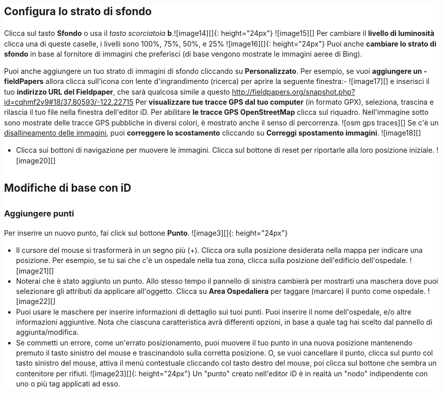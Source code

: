 Configura lo strato di sfondo
--------------------------------

Clicca sul tasto **Sfondo** o usa il *tasto scorciatoia* **b**.![image14][]{: height="24px"}
![image15][]
Per cambiare il **livello di luminosità**  clicca una di queste caselle, i livelli sono 100%, 75%, 50%, e 25% ![image16][]{: height="24px"}
Puoi anche **cambiare lo strato di sfondo** in base al fornitore di immagini che preferisci (di base vengono mostrate le immagini aeree di Bing).

Puoi anche aggiungere un tuo strato di immagini di sfondo cliccando su **Personalizzato**. Per esempio, se vuoi **aggiungere un -fieldPapers** allora clicca sull'icona con lente d'ingrandimento (ricerca) per aprire la seguente finestra:-
![image17][]
e inserisci il tuo **indirizzo URL del Fieldpaper**, che sarà qualcosa simile a questo <http://fieldpapers.org/snapshot.php?id=cqhmf2v9#18/37.80593/-122.22715>
Per **visualizzare tue tracce GPS dal tuo computer** (in formato GPX), seleziona, trascina e rilascia il tuo file nella finestra dell'editor iD.
Per abilitare **le tracce GPS OpenStreetMap** clicca sul riquadro. Nell'immagine sotto sono mostrate delle tracce GPS pubbliche in diversi colori, è mostrato anche il senso di percorrenza.
![osm gps traces][]
Se c'è un [disallineamento delle immagini](/en/josm/aerial-imagery), puoi **correggere lo scostamento** cliccando su **Correggi spostamento immagini**. ![image18][]

- Clicca sui bottoni di navigazione per muovere le immagini. Clicca sul bottone di reset per riportarle alla loro posizione iniziale.  ![image20][]

Modifiche di base con iD
----------------------

### Aggiungere punti

Per inserire un nuovo punto, fai click sul bottone **Punto**. ![image3][]{: height="24px"}

- Il cursore del mouse si trasformerà in un segno più (+). Clicca ora sulla posizione desiderata nella mappa per indicare una posizione. Per esempio, se tu sai che c'è un ospedale nella tua zona, clicca sulla posizione dell'edificio dell'ospedale.
![image21][]
- Noterai che è stato aggiunto un punto. Allo stesso tempo il pannello di sinistra cambierà per mostrarti una maschera dove puoi selezionare gli attributi da applicare all'oggetto. Clicca su **Area Ospedaliera** per taggare (marcare) il punto come ospedale.
![image22][]
- Puoi usare le maschere per inserire informazioni di dettaglio sui tuoi punti. Puoi inserire il nome dell'ospedale, e/o altre informazioni aggiuntive. Nota che ciascuna caratteristica avrà differenti opzioni, in base a quale tag hai scelto dal pannello di aggiunta/modifica.
- Se commetti un errore, come un'errato posizionamento, puoi muovere il tuo punto in una nuova posizione mantenendo premuto il tasto sinistro del mouse e trascinandolo sulla corretta posizione. O, se vuoi cancellare il punto, clicca sul punto col tasto sinistro del mouse, attiva il menù contestuale cliccando col tasto destro del mouse, poi clicca sul bottone che sembra un contenitore per rifiuti.  ![image23][]{: height="24px"}
Un "punto" creato nell'editor iD è in realtà un "nodo" indipendente con uno o più tag applicati ad esso.


[^fieldpaper]: C'è una sezione di [LearnOSM](/en/mobile-mapping/field-papers/) che da maggiori informazioni sui Field Papers.
[image1]: /images/beginner/id-editor_image1_it.png
[image2]: /images/beginner/id-editor_image2_it.png
[image3]: /images/beginner/id-editor_image3_it.png
[image4]: /images/beginner/id-editor_image4.png
[image5]: /images/beginner/id-editor_image5.png
[image6]: /images/beginner/id-editor_image6.png
[image7]: /images/beginner/id-editor_image7.png
[image8]: /images/beginner/id-editor_image8.png
[image9]: /images/beginner/id-editor_image9.png
[image10]: /images/beginner/id-editor_image10.png
[image11]: /images/beginner/id-editor_image11.png
[image12]: /images/beginner/id-editor_image12.png
[Map Data]: /images/beginner/id-editor_map_data.png
[image13]: /images/beginner/id-editor_image13.png
[image14]: /images/beginner/id-editor_image14.png
[image15]: /images/beginner/id-editor_image15_it.png
[image16]: /images/beginner/id-editor_image16.png
[image17]: /images/beginner/id-editor_image17_it.png
[image18]: /images/beginner/id-editor_image18_it.png
[image19]: /images/beginner/id-editor_image19.png
[image20]: /images/beginner/id-editor_image20.png
[image21]: /images/beginner/id-editor_image21_it.png
[image22]: /images/beginner/id-editor_image22_it.png
[image23]: /images/beginner/id-editor_image23.png
[image24]: /images/beginner/id-editor_image24_it.png
[image25]: /images/beginner/id-editor_image25.png
[image26]: /images/beginner/id-editor_image26.png
[image27]: /images/beginner/id-editor_image27.png
[image28]: /images/beginner/id-editor_image28.png
[image29]: /images/beginner/id-editor_image29.png
[image30]: /images/beginner/id-editor_image30.png
[image31]: /images/beginner/id-editor_image31.png
[image32]: /images/beginner/id-editor_image32.png
[image33]: /images/beginner/id-editor_image33.png
[image34]: /images/beginner/id-editor_image34_it.png
[image35]: /images/beginner/id-editor_image35_it.png
[image36]: /images/beginner/id-editor_image36_it.png
[image37]: /images/beginner/id-editor_image37.png
[image38]: /images/beginner/id-editor_image38.png
[image39]: /images/beginner/id-editor_image39.png
[image40]: /images/beginner/id-editor_image40.png
[image41]: /images/beginner/id-editor_image41.png
[image42]: /images/beginner/id-editor_image42.png
[image43]: /images/beginner/id-editor_image43.png
[image44]: /images/beginner/id-editor_image44.png
[image45]: /images/beginner/id-editor_image45_it.png
[osm gps traces]: /images/beginner/id-editor_gps_public_it.png